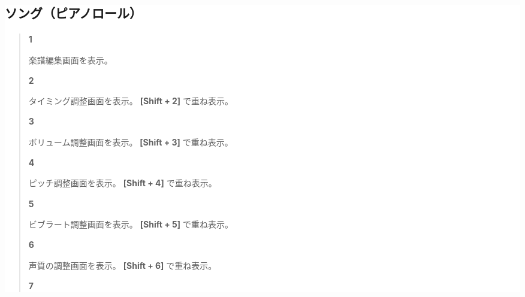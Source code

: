 
ソング（ピアノロール）
-----------



> **1**
>   
> 
>  楽譜編集画面を表示。
>    
> 
>   
> 
> **2**
>   
> 
>  タイミング調整画面を表示。
>  **\[Shift \+ 2]** 
>  で重ね表示。
>    
> 
>   
> 
> **3**
>   
> 
>  ボリューム調整画面を表示。
>  **\[Shift \+ 3]** 
>  で重ね表示。
>    
> 
>   
> 
> **4**
>   
> 
>  ピッチ調整画面を表示。
>  **\[Shift \+ 4]** 
>  で重ね表示。
>    
> 
>   
> 
> **5**
>   
> 
>  ビブラート調整画面を表示。
>  **\[Shift \+ 5]** 
>  で重ね表示。
>    
> 
>   
> 
> **6**
>   
> 
>  声質の調整画面を表示。
>  **\[Shift \+ 6]** 
>  で重ね表示。
>    
> 
>   
> 
> **7**